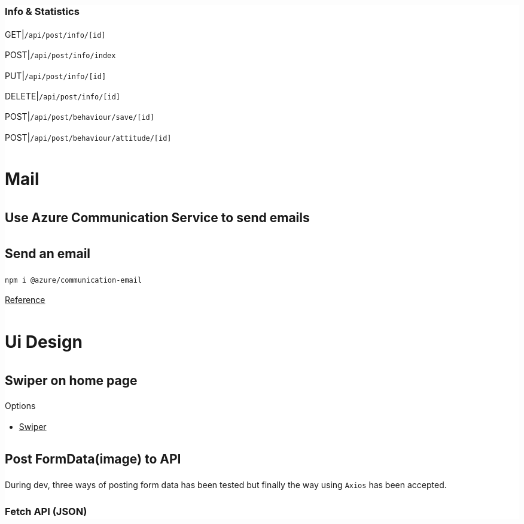 ### Info & Statistics

GET|`/api/post/info/[id]`

POST|`/api/post/info/index`

PUT|`/api/post/info/[id]`

DELETE|`/api/post/info/[id]`

POST|`/api/post/behaviour/save/[id]`

POST|`/api/post/behaviour/attitude/[id]`





 





# Mail



## Use Azure Communication Service to send emails

## Send an email

```shell
npm i @azure/communication-email
```

[Reference](https://learn.microsoft.com/en-us/azure/communication-services/quickstarts/email/send-email?pivots=programming-language-javascript)





# Ui Design

## Swiper on home page

Options

- [Swiper](https://swiperjs.com/get-started)



## Post FormData(image) to API

During dev, three ways of posting form data has been tested but finally the way using `Axios` has been accepted.

### Fetch API (JSON)


   [key: topicIdStr]: {